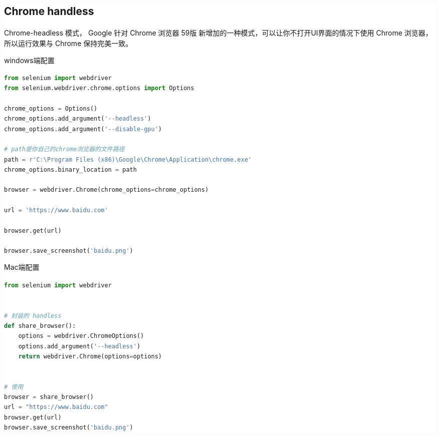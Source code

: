 ## Chrome handless

Chrome-headless 模式， Google 针对 Chrome 浏览器 59版 新增加的一种模式，可以让你不打开UI界面的情况下使用 Chrome 浏览器，所以运行效果与 Chrome 保持完美一致。



windows端配置

```python
from selenium import webdriver
from selenium.webdriver.chrome.options import Options

chrome_options = Options()
chrome_options.add_argument('--headless')
chrome_options.add_argument('--disable-gpu')

# path是你自己的chrome浏览器的文件路径
path = r'C:\Program Files (x86)\Google\Chrome\Application\chrome.exe'
chrome_options.binary_location = path

browser = webdriver.Chrome(chrome_options=chrome_options)

url = 'https://www.baidu.com'

browser.get(url)

browser.save_screenshot('baidu.png')
```

Mac端配置

```python
from selenium import webdriver


# 封装的 handless
def share_browser():
    options = webdriver.ChromeOptions()
    options.add_argument('--headless')
    return webdriver.Chrome(options=options)


# 使用
browser = share_browser()
url = "https://www.baidu.com"
browser.get(url)
browser.save_screenshot('baidu.png')
```

